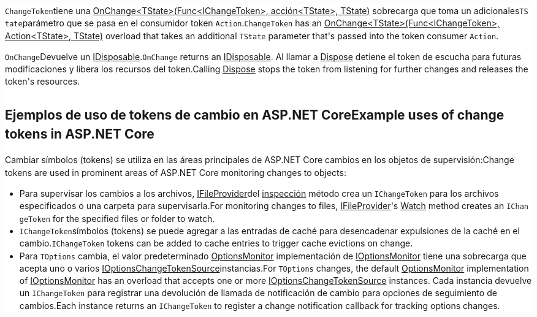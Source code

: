 <span data-ttu-id="b7ae7-125">`ChangeToken`tiene una [OnChange&lt;TState&gt;(Func&lt;IChangeToken&gt;, acción&lt;TState&gt;, TState)](/dotnet/api/microsoft.extensions.primitives.changetoken.onchange?view=aspnetcore-2.0#Microsoft_Extensions_Primitives_ChangeToken_OnChange__1_System_Func_Microsoft_Extensions_Primitives_IChangeToken__System_Action___0____0_) sobrecarga que toma un adicionales`TState`parámetro que se pasa en el consumidor token `Action`.</span><span class="sxs-lookup"><span data-stu-id="b7ae7-125">`ChangeToken` has an [OnChange&lt;TState&gt;(Func&lt;IChangeToken&gt;, Action&lt;TState&gt;, TState)](/dotnet/api/microsoft.extensions.primitives.changetoken.onchange?view=aspnetcore-2.0#Microsoft_Extensions_Primitives_ChangeToken_OnChange__1_System_Func_Microsoft_Extensions_Primitives_IChangeToken__System_Action___0____0_) overload that takes an additional `TState` parameter that's passed into the token consumer `Action`.</span></span>

<span data-ttu-id="b7ae7-126">`OnChange`Devuelve un [IDisposable](/dotnet/api/system.idisposable).</span><span class="sxs-lookup"><span data-stu-id="b7ae7-126">`OnChange` returns an [IDisposable](/dotnet/api/system.idisposable).</span></span> <span data-ttu-id="b7ae7-127">Al llamar a [Dispose](/dotnet/api/system.idisposable.dispose) detiene el token de escucha para futuras modificaciones y libera los recursos del token.</span><span class="sxs-lookup"><span data-stu-id="b7ae7-127">Calling [Dispose](/dotnet/api/system.idisposable.dispose) stops the token from listening for further changes and releases the token's resources.</span></span>

## <a name="example-uses-of-change-tokens-in-aspnet-core"></a><span data-ttu-id="b7ae7-128">Ejemplos de uso de tokens de cambio en ASP.NET Core</span><span class="sxs-lookup"><span data-stu-id="b7ae7-128">Example uses of change tokens in ASP.NET Core</span></span>

<span data-ttu-id="b7ae7-129">Cambiar símbolos (tokens) se utiliza en las áreas principales de ASP.NET Core cambios en los objetos de supervisión:</span><span class="sxs-lookup"><span data-stu-id="b7ae7-129">Change tokens are used in prominent areas of ASP.NET Core monitoring changes to objects:</span></span>

* <span data-ttu-id="b7ae7-130">Para supervisar los cambios a los archivos, [IFileProvider](/dotnet/api/microsoft.extensions.fileproviders.ifileprovider)del [inspección](/dotnet/api/microsoft.extensions.fileproviders.ifileprovider.watch) método crea un `IChangeToken` para los archivos especificados o una carpeta para supervisarla.</span><span class="sxs-lookup"><span data-stu-id="b7ae7-130">For monitoring changes to files, [IFileProvider](/dotnet/api/microsoft.extensions.fileproviders.ifileprovider)'s [Watch](/dotnet/api/microsoft.extensions.fileproviders.ifileprovider.watch) method creates an `IChangeToken` for the specified files or folder to watch.</span></span>
* <span data-ttu-id="b7ae7-131">`IChangeToken`símbolos (tokens) se puede agregar a las entradas de caché para desencadenar expulsiones de la caché en el cambio.</span><span class="sxs-lookup"><span data-stu-id="b7ae7-131">`IChangeToken` tokens can be added to cache entries to trigger cache evictions on change.</span></span>
* <span data-ttu-id="b7ae7-132">Para `TOptions` cambia, el valor predeterminado [OptionsMonitor](/dotnet/api/microsoft.extensions.options.optionsmonitor-1) implementación de [IOptionsMonitor](/dotnet/api/microsoft.extensions.options.ioptionsmonitor-1) tiene una sobrecarga que acepta uno o varios [IOptionsChangeTokenSource](/dotnet/api/microsoft.extensions.options.ioptionschangetokensource-1)instancias.</span><span class="sxs-lookup"><span data-stu-id="b7ae7-132">For `TOptions` changes, the default [OptionsMonitor](/dotnet/api/microsoft.extensions.options.optionsmonitor-1) implementation of [IOptionsMonitor](/dotnet/api/microsoft.extensions.options.ioptionsmonitor-1) has an overload that accepts one or more [IOptionsChangeTokenSource](/dotnet/api/microsoft.extensions.options.ioptionschangetokensource-1) instances.</span></span> <span data-ttu-id="b7ae7-133">Cada instancia devuelve un `IChangeToken` para registrar una devolución de llamada de notificación de cambio para opciones de seguimiento de cambios.</span><span class="sxs-lookup"><span data-stu-id="b7ae7-133">Each instance returns an `IChangeToken` to register a change notification callback for tracking options changes.</span></span>
